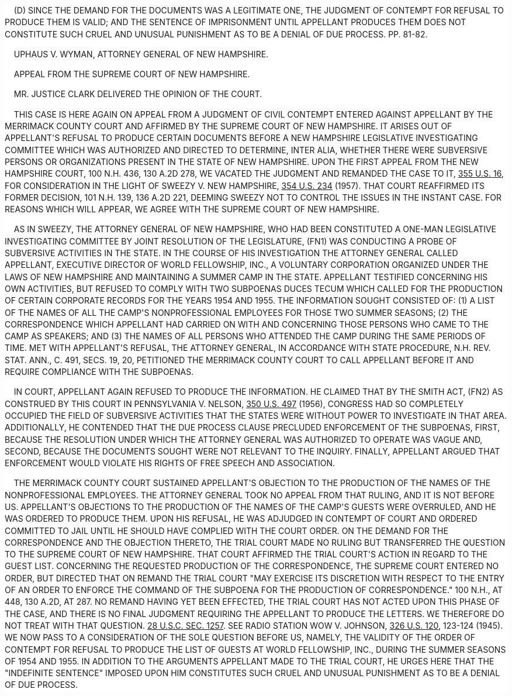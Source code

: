     (D)  SINCE THE DEMAND FOR THE DOCUMENTS WAS A LEGITIMATE ONE, THE JUDGMENT OF CONTEMPT FOR REFUSAL TO PRODUCE THEM IS VALID; AND THE SENTENCE OF IMPRISONMENT UNTIL APPELLANT PRODUCES THEM DOES NOT CONSTITUTE SUCH CRUEL AND UNUSUAL PUNISHMENT AS TO BE A DENIAL OF DUE PROCESS.  PP. 81-82.

    UPHAUS V. WYMAN, ATTORNEY GENERAL OF NEW HAMPSHIRE.

    APPEAL FROM THE SUPREME COURT OF NEW HAMPSHIRE.

    MR. JUSTICE CLARK DELIVERED THE OPINION OF THE COURT.

    THIS CASE IS HERE AGAIN ON APPEAL FROM A JUDGMENT OF CIVIL CONTEMPT ENTERED AGAINST APPELLANT BY THE MERRIMACK COUNTY COURT AND AFFIRMED BY THE SUPREME COURT OF NEW HAMPSHIRE.  IT ARISES OUT OF APPELLANT'S REFUSAL TO PRODUCE CERTAIN DOCUMENTS BEFORE A NEW HAMPSHIRE LEGISLATIVE INVESTIGATING COMMITTEE WHICH WAS AUTHORIZED AND DIRECTED TO DETERMINE, INTER ALIA, WHETHER THERE WERE SUBVERSIVE PERSONS OR ORGANIZATIONS PRESENT IN THE STATE OF NEW HAMPSHIRE.  UPON THE FIRST APPEAL FROM THE NEW HAMPSHIRE COURT, 100 N.H. 436, 130 A.2D 278, WE VACATED THE JUDGMENT AND REMANDED THE CASE TO IT, [355 U.S. 16][/us/courts/scotus/usReporter/355/16], FOR CONSIDERATION IN THE LIGHT OF SWEEZY V. NEW HAMPSHIRE, [354 U.S. 234][/us/courts/scotus/usReporter/354/234] (1957).  THAT COURT REAFFIRMED ITS FORMER DECISION, 101 N.H. 139, 136 A.2D 221, DEEMING SWEEZY NOT TO CONTROL THE ISSUES IN THE INSTANT CASE.  FOR REASONS WHICH WILL APPEAR, WE AGREE WITH THE SUPREME COURT OF NEW HAMPSHIRE.

    AS IN SWEEZY, THE ATTORNEY GENERAL OF NEW HAMPSHIRE, WHO HAD BEEN CONSTITUTED A ONE-MAN LEGISLATIVE INVESTIGATING COMMITTEE BY JOINT RESOLUTION OF THE LEGISLATURE, (FN1) WAS CONDUCTING A PROBE OF SUBVERSIVE ACTIVITIES IN THE STATE.  IN THE COURSE OF HIS INVESTIGATION THE ATTORNEY GENERAL CALLED APPELLANT, EXECUTIVE DIRECTOR OF WORLD FELLOWSHIP, INC., A VOLUNTARY CORPORATION ORGANIZED UNDER THE LAWS OF NEW HAMPSHIRE AND MAINTAINING A SUMMER CAMP IN THE STATE.  APPELLANT TESTIFIED CONCERNING HIS OWN ACTIVITIES, BUT REFUSED TO COMPLY WITH TWO SUBPOENAS DUCES TECUM WHICH CALLED FOR THE PRODUCTION OF CERTAIN CORPORATE RECORDS FOR THE YEARS 1954 AND 1955.  THE INFORMATION SOUGHT CONSISTED OF:  (1) A LIST OF THE NAMES OF ALL THE CAMP'S NONPROFESSIONAL EMPLOYEES FOR THOSE TWO SUMMER SEASONS; (2) THE CORRESPONDENCE WHICH APPELLANT HAD CARRIED ON WITH AND CONCERNING THOSE PERSONS WHO CAME TO THE CAMP AS SPEAKERS; AND (3) THE NAMES OF ALL PERSONS WHO ATTENDED THE CAMP DURING THE SAME PERIODS OF TIME.  MET WITH APPELLANT'S REFUSAL, THE ATTORNEY GENERAL, IN ACCORDANCE WITH STATE PROCEDURE, N.H. REV. STAT. ANN., C. 491, SECS. 19, 20, PETITIONED THE MERRIMACK COUNTY COURT TO CALL APPELLANT BEFORE IT AND REQUIRE COMPLIANCE WITH THE SUBPOENAS.

    IN COURT, APPELLANT AGAIN REFUSED TO PRODUCE THE INFORMATION.  HE CLAIMED THAT BY THE SMITH ACT, (FN2) AS CONSTRUED BY THIS COURT IN PENNSYLVANIA V. NELSON, [350 U.S. 497][/us/courts/scotus/usReporter/350/497] (1956), CONGRESS HAD SO COMPLETELY OCCUPIED THE FIELD OF SUBVERSIVE ACTIVITIES THAT THE STATES WERE WITHOUT POWER TO INVESTIGATE IN THAT AREA.  ADDITIONALLY, HE CONTENDED THAT THE DUE PROCESS CLAUSE PRECLUDED ENFORCEMENT OF THE SUBPOENAS, FIRST, BECAUSE THE RESOLUTION UNDER WHICH THE ATTORNEY GENERAL WAS AUTHORIZED TO OPERATE WAS VAGUE AND, SECOND, BECAUSE THE DOCUMENTS SOUGHT WERE NOT RELEVANT TO THE INQUIRY.  FINALLY, APPELLANT ARGUED THAT ENFORCEMENT WOULD VIOLATE HIS RIGHTS OF FREE SPEECH AND ASSOCIATION.

    THE MERRIMACK COUNTY COURT SUSTAINED APPELLANT'S OBJECTION TO THE PRODUCTION OF THE NAMES OF THE NONPROFESSIONAL EMPLOYEES.  THE ATTORNEY GENERAL TOOK NO APPEAL FROM THAT RULING, AND IT IS NOT BEFORE US. APPELLANT'S OBJECTIONS TO THE PRODUCTION OF THE NAMES OF THE CAMP'S GUESTS WERE OVERRULED, AND HE WAS ORDERED TO PRODUCE THEM.  UPON HIS REFUSAL, HE WAS ADJUDGED IN CONTEMPT OF COURT AND ORDERED COMMITTED TO JAIL UNTIL HE SHOULD HAVE COMPLIED WITH THE COURT ORDER.  ON THE DEMAND FOR THE CORRESPONDENCE AND THE OBJECTION THERETO, THE TRIAL COURT MADE NO RULING BUT TRANSFERRED THE QUESTION TO THE SUPREME COURT OF NEW HAMPSHIRE.  THAT COURT AFFIRMED THE TRIAL COURT'S ACTION IN REGARD TO THE GUEST LIST.  CONCERNING THE REQUESTED PRODUCTION OF THE CORRESPONDENCE, THE SUPREME COURT ENTERED NO ORDER, BUT DIRECTED THAT ON REMAND THE TRIAL COURT "MAY EXERCISE ITS DISCRETION WITH RESPECT TO THE ENTRY OF AN ORDER TO ENFORCE THE COMMAND OF THE SUBPOENA FOR THE PRODUCTION OF CORRESPONDENCE."  100 N.H., AT 448, 130 A.2D, AT 287.  NO REMAND HAVING YET BEEN EFFECTED, THE TRIAL COURT HAS NOT ACTED UPON THIS PHASE OF THE CASE, AND THERE IS NO FINAL JUDGMENT REQUIRING THE APPELLANT TO PRODUCE THE LETTERS.  WE THEREFORE DO NOT TREAT WITH THAT QUESTION.  [28 U.S.C. SEC. 1257][/us/usc/t28/s1257].  SEE RADIO STATION WOW V. JOHNSON, [326 U.S. 120][/us/courts/scotus/usReporter/326/120], 123-124 (1945).  WE NOW PASS TO A CONSIDERATION OF THE SOLE QUESTION BEFORE US, NAMELY, THE VALIDITY OF THE ORDER OF CONTEMPT FOR REFUSAL TO PRODUCE THE LIST OF GUESTS AT WORLD FELLOWSHIP, INC., DURING THE SUMMER SEASONS OF 1954 AND 1955.  IN ADDITION TO THE ARGUMENTS APPELLANT MADE TO THE TRIAL COURT, HE URGES HERE THAT THE "INDEFINITE SENTENCE" IMPOSED UPON HIM CONSTITUTES SUCH CRUEL AND UNUSUAL PUNISHMENT AS TO BE A DENIAL OF DUE PROCESS.


[/us/courts/scotus/usReporter/360/72]: https://publicdocs.github.io/go/links?ns=uslm-x&ref=%2Fus%2Fcourts%2Fscotus%2FusReporter%2F360%2F72
[/us/courts/scotus/usReporter/350/497]: https://publicdocs.github.io/go/links?ns=uslm-x&ref=%2Fus%2Fcourts%2Fscotus%2FusReporter%2F350%2F497
[/us/courts/scotus/usReporter/354/234]: https://publicdocs.github.io/go/links?ns=uslm-x&ref=%2Fus%2Fcourts%2Fscotus%2FusReporter%2F354%2F234
[/us/courts/scotus/usReporter/357/449]: https://publicdocs.github.io/go/links?ns=uslm-x&ref=%2Fus%2Fcourts%2Fscotus%2FusReporter%2F357%2F449
[/us/courts/scotus/usReporter/355/16]: https://publicdocs.github.io/go/links?ns=uslm-x&ref=%2Fus%2Fcourts%2Fscotus%2FusReporter%2F355%2F16
[/us/courts/scotus/usReporter/354/234]: https://publicdocs.github.io/go/links?ns=uslm-x&ref=%2Fus%2Fcourts%2Fscotus%2FusReporter%2F354%2F234
[/us/courts/scotus/usReporter/350/497]: https://publicdocs.github.io/go/links?ns=uslm-x&ref=%2Fus%2Fcourts%2Fscotus%2FusReporter%2F350%2F497
[/us/usc/t28/s1257]: https://publicdocs.github.io/go/links?ns=uslm&ref=%2Fus%2Fusc%2Ft28%2Fs1257
[/us/courts/scotus/usReporter/326/120]: https://publicdocs.github.io/go/links?ns=uslm-x&ref=%2Fus%2Fcourts%2Fscotus%2FusReporter%2F326%2F120
[/us/courts/scotus/usReporter/187/71]: https://publicdocs.github.io/go/links?ns=uslm-x&ref=%2Fus%2Fcourts%2Fscotus%2FusReporter%2F187%2F71
[/us/courts/scotus/usReporter/357/449]: https://publicdocs.github.io/go/links?ns=uslm-x&ref=%2Fus%2Fcourts%2Fscotus%2FusReporter%2F357%2F449
[/us/courts/scotus/usReporter/344/183]: https://publicdocs.github.io/go/links?ns=uslm-x&ref=%2Fus%2Fcourts%2Fscotus%2FusReporter%2F344%2F183
[/us/courts/scotus/usReporter/341/494]: https://publicdocs.github.io/go/links?ns=uslm-x&ref=%2Fus%2Fcourts%2Fscotus%2FusReporter%2F341%2F494
[/us/courts/scotus/usReporter/310/296]: https://publicdocs.github.io/go/links?ns=uslm-x&ref=%2Fus%2Fcourts%2Fscotus%2FusReporter%2F310%2F296
[/us/courts/scotus/usReporter/356/165]: https://publicdocs.github.io/go/links?ns=uslm-x&ref=%2Fus%2Fcourts%2Fscotus%2FusReporter%2F356%2F165
[/us/usc/t18/s2385]: https://publicdocs.github.io/go/links?ns=uslm&ref=%2Fus%2Fusc%2Ft18%2Fs2385
[/us/courts/scotus/usReporter/354/178]: https://publicdocs.github.io/go/links?ns=uslm-x&ref=%2Fus%2Fcourts%2Fscotus%2FusReporter%2F354%2F178
[/us/courts/scotus/usReporter/354/234]: https://publicdocs.github.io/go/links?ns=uslm-x&ref=%2Fus%2Fcourts%2Fscotus%2FusReporter%2F354%2F234
[/us/courts/scotus/usReporter/357/449]: https://publicdocs.github.io/go/links?ns=uslm-x&ref=%2Fus%2Fcourts%2Fscotus%2FusReporter%2F357%2F449
[/us/courts/scotus/usReporter/268/652]: https://publicdocs.github.io/go/links?ns=uslm-x&ref=%2Fus%2Fcourts%2Fscotus%2FusReporter%2F268%2F652
[/us/courts/scotus/usReporter/283/697]: https://publicdocs.github.io/go/links?ns=uslm-x&ref=%2Fus%2Fcourts%2Fscotus%2FusReporter%2F283%2F697
[/us/courts/scotus/usReporter/344/183]: https://publicdocs.github.io/go/links?ns=uslm-x&ref=%2Fus%2Fcourts%2Fscotus%2FusReporter%2F344%2F183
[/us/courts/scotus/usReporter/353/232]: https://publicdocs.github.io/go/links?ns=uslm-x&ref=%2Fus%2Fcourts%2Fscotus%2FusReporter%2F353%2F232
[/us/courts/scotus/usReporter/357/513]: https://publicdocs.github.io/go/links?ns=uslm-x&ref=%2Fus%2Fcourts%2Fscotus%2FusReporter%2F357%2F513
[/us/courts/scotus/usReporter/354/234]: https://publicdocs.github.io/go/links?ns=uslm-x&ref=%2Fus%2Fcourts%2Fscotus%2FusReporter%2F354%2F234
[/us/courts/scotus/usReporter/344/183]: https://publicdocs.github.io/go/links?ns=uslm-x&ref=%2Fus%2Fcourts%2Fscotus%2FusReporter%2F344%2F183
[/us/courts/scotus/usReporter/345/41]: https://publicdocs.github.io/go/links?ns=uslm-x&ref=%2Fus%2Fcourts%2Fscotus%2FusReporter%2F345%2F41
[/us/courts/scotus/usReporter/299/353]: https://publicdocs.github.io/go/links?ns=uslm-x&ref=%2Fus%2Fcourts%2Fscotus%2FusReporter%2F299%2F353
[/us/courts/scotus/usReporter/323/516]: https://publicdocs.github.io/go/links?ns=uslm-x&ref=%2Fus%2Fcourts%2Fscotus%2FusReporter%2F323%2F516
[/us/courts/scotus/usReporter/268/652]: https://publicdocs.github.io/go/links?ns=uslm-x&ref=%2Fus%2Fcourts%2Fscotus%2FusReporter%2F268%2F652
[/us/courts/scotus/usReporter/302/319]: https://publicdocs.github.io/go/links?ns=uslm-x&ref=%2Fus%2Fcourts%2Fscotus%2FusReporter%2F302%2F319
[/us/courts/scotus/usReporter/310/296]: https://publicdocs.github.io/go/links?ns=uslm-x&ref=%2Fus%2Fcourts%2Fscotus%2FusReporter%2F310%2F296
[/us/courts/scotus/usReporter/355/313]: https://publicdocs.github.io/go/links?ns=uslm-x&ref=%2Fus%2Fcourts%2Fscotus%2FusReporter%2F355%2F313
[/us/courts/scotus/usReporter/354/298]: https://publicdocs.github.io/go/links?ns=uslm-x&ref=%2Fus%2Fcourts%2Fscotus%2FusReporter%2F354%2F298
[/us/courts/scotus/usReporter/350/497]: https://publicdocs.github.io/go/links?ns=uslm-x&ref=%2Fus%2Fcourts%2Fscotus%2FusReporter%2F350%2F497
[/us/courts/scotus/usReporter/285/22]: https://publicdocs.github.io/go/links?ns=uslm-x&ref=%2Fus%2Fcourts%2Fscotus%2FusReporter%2F285%2F22
[/us/courts/scotus/usReporter/103/168]: https://publicdocs.github.io/go/links?ns=uslm-x&ref=%2Fus%2Fcourts%2Fscotus%2FusReporter%2F103%2F168
[/us/courts/scotus/usReporter/273/135]: https://publicdocs.github.io/go/links?ns=uslm-x&ref=%2Fus%2Fcourts%2Fscotus%2FusReporter%2F273%2F135
[/us/courts/scotus/usReporter/103/168]: https://publicdocs.github.io/go/links?ns=uslm-x&ref=%2Fus%2Fcourts%2Fscotus%2FusReporter%2F103%2F168
[/us/courts/scotus/usReporter/273/135]: https://publicdocs.github.io/go/links?ns=uslm-x&ref=%2Fus%2Fcourts%2Fscotus%2FusReporter%2F273%2F135
[/us/stat/68/776]: https://publicdocs.github.io/go/links?ns=uslm&ref=%2Fus%2Fstat%2F68%2F776
[/us/usc/t50/s844]: https://publicdocs.github.io/go/links?ns=uslm&ref=%2Fus%2Fusc%2Ft50%2Fs844
[/us/courts/scotus/usReporter/239/441]: https://publicdocs.github.io/go/links?ns=uslm-x&ref=%2Fus%2Fcourts%2Fscotus%2FusReporter%2F239%2F441
[/us/courts/scotus/usReporter/342/485]: https://publicdocs.github.io/go/links?ns=uslm-x&ref=%2Fus%2Fcourts%2Fscotus%2FusReporter%2F342%2F485
[/us/courts/scotus/usReporter/343/250]: https://publicdocs.github.io/go/links?ns=uslm-x&ref=%2Fus%2Fcourts%2Fscotus%2FusReporter%2F343%2F250
[/us/courts/scotus/usReporter/328/303]: https://publicdocs.github.io/go/links?ns=uslm-x&ref=%2Fus%2Fcourts%2Fscotus%2FusReporter%2F328%2F303
[/us/courts/scotus/usReporter/341/123]: https://publicdocs.github.io/go/links?ns=uslm-x&ref=%2Fus%2Fcourts%2Fscotus%2FusReporter%2F341%2F123